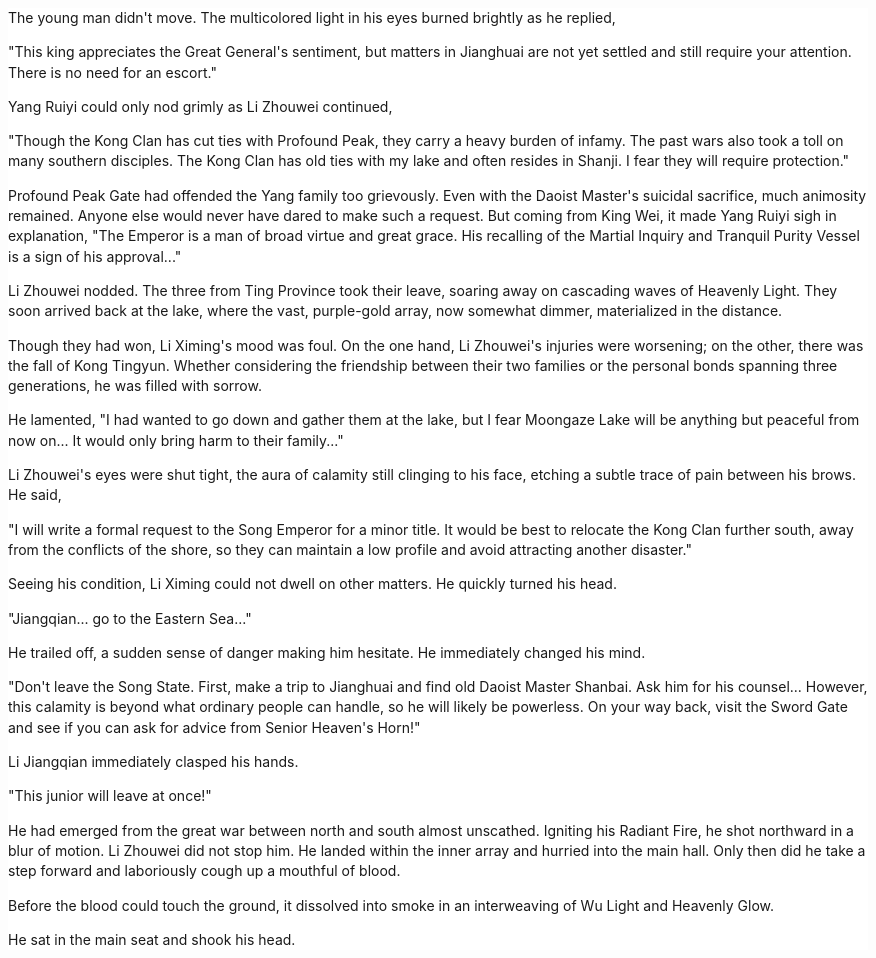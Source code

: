 The young man didn't move. The multicolored light in his eyes burned brightly as he replied,

"This king appreciates the Great General's sentiment, but matters in Jianghuai are not yet settled and still require your attention. There is no need for an escort."

Yang Ruiyi could only nod grimly as Li Zhouwei continued,

"Though the Kong Clan has cut ties with Profound Peak, they carry a heavy burden of infamy. The past wars also took a toll on many southern disciples. The Kong Clan has old ties with my lake and often resides in Shanji. I fear they will require protection."

Profound Peak Gate had offended the Yang family too grievously. Even with the Daoist Master's suicidal sacrifice, much animosity remained. Anyone else would never have dared to make such a request. But coming from King Wei, it made Yang Ruiyi sigh in explanation, "The Emperor is a man of broad virtue and great grace. His recalling of the Martial Inquiry and Tranquil Purity Vessel is a sign of his approval..."

Li Zhouwei nodded. The three from Ting Province took their leave, soaring away on cascading waves of Heavenly Light. They soon arrived back at the lake, where the vast, purple-gold array, now somewhat dimmer, materialized in the distance.

Though they had won, Li Ximing's mood was foul. On the one hand, Li Zhouwei's injuries were worsening; on the other, there was the fall of Kong Tingyun. Whether considering the friendship between their two families or the personal bonds spanning three generations, he was filled with sorrow.

He lamented, "I had wanted to go down and gather them at the lake, but I fear Moongaze Lake will be anything but peaceful from now on... It would only bring harm to their family..."

Li Zhouwei's eyes were shut tight, the aura of calamity still clinging to his face, etching a subtle trace of pain between his brows. He said,

"I will write a formal request to the Song Emperor for a minor title. It would be best to relocate the Kong Clan further south, away from the conflicts of the shore, so they can maintain a low profile and avoid attracting another disaster."

Seeing his condition, Li Ximing could not dwell on other matters. He quickly turned his head.

"Jiangqian... go to the Eastern Sea..."

He trailed off, a sudden sense of danger making him hesitate. He immediately changed his mind.

"Don't leave the Song State. First, make a trip to Jianghuai and find old Daoist Master Shanbai. Ask him for his counsel... However, this calamity is beyond what ordinary people can handle, so he will likely be powerless. On your way back, visit the Sword Gate and see if you can ask for advice from Senior Heaven's Horn!"

Li Jiangqian immediately clasped his hands.

"This junior will leave at once!"

He had emerged from the great war between north and south almost unscathed. Igniting his Radiant Fire, he shot northward in a blur of motion. Li Zhouwei did not stop him. He landed within the inner array and hurried into the main hall. Only then did he take a step forward and laboriously cough up a mouthful of blood.

Before the blood could touch the ground, it dissolved into smoke in an interweaving of Wu Light and Heavenly Glow.

He sat in the main seat and shook his head.
